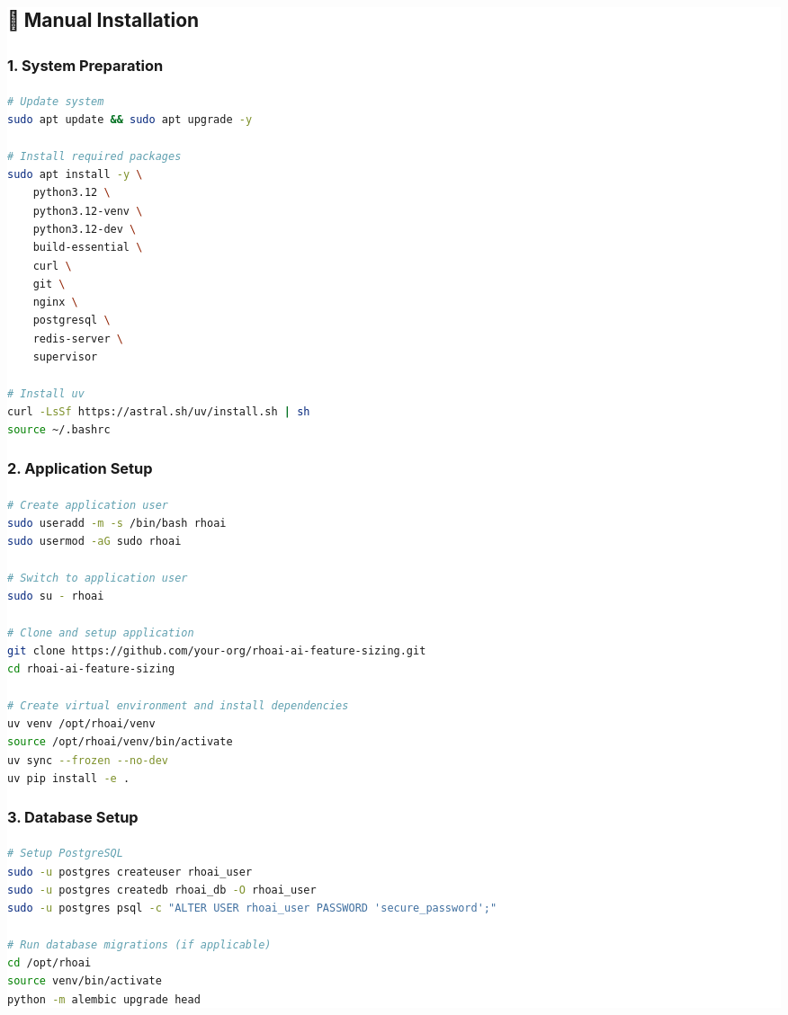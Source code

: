 ## 🔧 Manual Installation

### 1. System Preparation

```bash
# Update system
sudo apt update && sudo apt upgrade -y

# Install required packages
sudo apt install -y \
    python3.12 \
    python3.12-venv \
    python3.12-dev \
    build-essential \
    curl \
    git \
    nginx \
    postgresql \
    redis-server \
    supervisor

# Install uv
curl -LsSf https://astral.sh/uv/install.sh | sh
source ~/.bashrc
```

### 2. Application Setup

```bash
# Create application user
sudo useradd -m -s /bin/bash rhoai
sudo usermod -aG sudo rhoai

# Switch to application user
sudo su - rhoai

# Clone and setup application
git clone https://github.com/your-org/rhoai-ai-feature-sizing.git
cd rhoai-ai-feature-sizing

# Create virtual environment and install dependencies
uv venv /opt/rhoai/venv
source /opt/rhoai/venv/bin/activate
uv sync --frozen --no-dev
uv pip install -e .
```

### 3. Database Setup

```bash
# Setup PostgreSQL
sudo -u postgres createuser rhoai_user
sudo -u postgres createdb rhoai_db -O rhoai_user
sudo -u postgres psql -c "ALTER USER rhoai_user PASSWORD 'secure_password';"

# Run database migrations (if applicable)
cd /opt/rhoai
source venv/bin/activate
python -m alembic upgrade head
```
